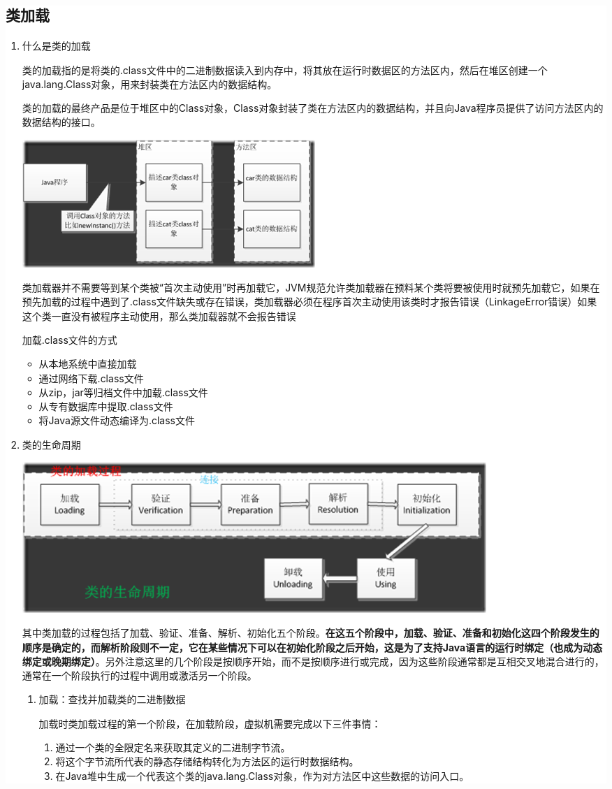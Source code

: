 ## 类加载

1. 什么是类的加载

    类的加载指的是将类的.class文件中的二进制数据读入到内存中，将其放在运行时数据区的方法区内，然后在堆区创建一个java.lang.Class对象，用来封装类在方法区内的数据结构。

    类的加载的最终产品是位于堆区中的Class对象，Class对象封装了类在方法区内的数据结构，并且向Java程序员提供了访问方法区内的数据结构的接口。

    ![](java/java-base-class-load.png)

    类加载器并不需要等到某个类被“首次主动使用”时再加载它，JVM规范允许类加载器在预料某个类将要被使用时就预先加载它，如果在预先加载的过程中遇到了.class文件缺失或存在错误，类加载器必须在程序首次主动使用该类时才报告错误（LinkageError错误）如果这个类一直没有被程序主动使用，那么类加载器就不会报告错误

    加载.class文件的方式
    * 从本地系统中直接加载
    * 通过网络下载.class文件
    * 从zip，jar等归档文件中加载.class文件
    * 从专有数据库中提取.class文件
    * 将Java源文件动态编译为.class文件

2. 类的生命周期

    ![](java/java-base-class-life-cycle.png)

    其中类加载的过程包括了加载、验证、准备、解析、初始化五个阶段。**在这五个阶段中，加载、验证、准备和初始化这四个阶段发生的顺序是确定的，而解析阶段则不一定，它在某些情况下可以在初始化阶段之后开始，这是为了支持Java语言的运行时绑定（也成为动态绑定或晚期绑定）**。另外注意这里的几个阶段是按顺序开始，而不是按顺序进行或完成，因为这些阶段通常都是互相交叉地混合进行的，通常在一个阶段执行的过程中调用或激活另一个阶段。

    1. 加载：查找并加载类的二进制数据

        加载时类加载过程的第一个阶段，在加载阶段，虚拟机需要完成以下三件事情：

        1. 通过一个类的全限定名来获取其定义的二进制字节流。
        2. 将这个字节流所代表的静态存储结构转化为方法区的运行时数据结构。
        3. 在Java堆中生成一个代表这个类的java.lang.Class对象，作为对方法区中这些数据的访问入口。
